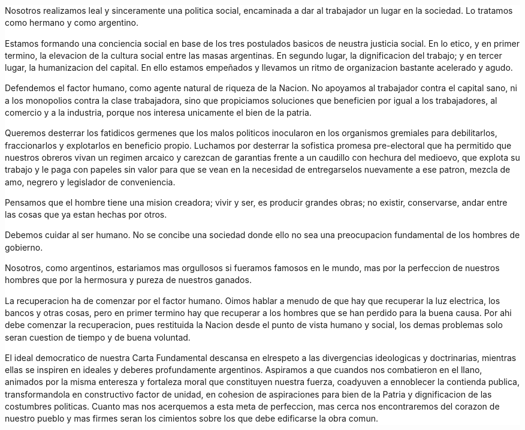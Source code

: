 Nosotros realizamos leal y sinceramente una politica social, encaminada a dar al trabajador un lugar en la sociedad.
Lo tratamos como hermano y como argentino.

Estamos formando una conciencia social en base de los tres postulados basicos de neustra justicia social.
En lo etico, y en primer termino, la elevacion de la cultura social entre las masas argentinas.
En segundo lugar, la dignificacion del trabajo;
y en tercer lugar, la humanizacion del capital.
En ello estamos empeñados y llevamos un ritmo de organizacion bastante acelerado y agudo.

Defendemos el factor humano, como agente natural de riqueza de la Nacion.
No apoyamos al trabajador contra el capital sano, ni a los monopolios contra la clase trabajadora,
sino que propiciamos soluciones que beneficien por igual a los trabajadores, al comercio y a la industria,
porque nos interesa unicamente el bien de la patria.

Queremos desterrar los fatidicos germenes que los malos politicos inocularon en los organismos gremiales para debilitarlos, fraccionarlos y explotarlos
en beneficio propio.
Luchamos por desterrar la sofistica promesa pre-electoral que ha permitido que nuestros obreros vivan un regimen arcaico y carezcan de garantias
frente a un caudillo con hechura del medioevo, que explota su trabajo y le paga con papeles sin valor para que se vean en la necesidad de entregarselos
nuevamente a ese patron, mezcla de amo, negrero y legislador de conveniencia.

Pensamos que el hombre tiene una mision creadora;
vivir y ser, es producir grandes obras;
no existir, conservarse, andar entre las cosas que ya estan hechas por otros.

Debemos cuidar al ser humano.
No se concibe una sociedad donde ello no sea una preocupacion fundamental de los hombres de gobierno.

Nosotros, como argentinos, estariamos mas orgullosos si fueramos famosos en le mundo, mas por la perfeccion de nuestros hombres que por la hermosura y pureza
de nuestros ganados.

La recuperacion ha de comenzar por el factor humano.
Oimos hablar a menudo de que hay que recuperar la luz electrica, los bancos y otras cosas, pero en primer termino hay que recuperar a los hombres
que se han perdido para la buena causa.
Por ahi debe comenzar la recuperacion, pues restituida la Nacion desde el punto de vista humano y social,
los demas problemas solo seran cuestion de tiempo y de buena voluntad.

El ideal democratico de nuestra Carta Fundamental descansa en elrespeto a las divergencias ideologicas y doctrinarias, mientras ellas se inspiren en ideales
y deberes profundamente argentinos.
Aspiramos a que cuandos nos combatieron en el llano, animados por la misma enteresza y fortaleza moral que constituyen nuestra fuerza, coadyuven a ennoblecer
la contienda publica, transformandola en constructivo factor de unidad, en cohesion de aspiraciones para bien de la Patria y dignificacion de las costumbres
politicas.
Cuanto mas nos acerquemos a esta meta de perfeccion, mas cerca nos encontraremos del corazon de nuestro pueblo y mas firmes seran los cimientos sobre los
que debe edificarse la obra comun.
